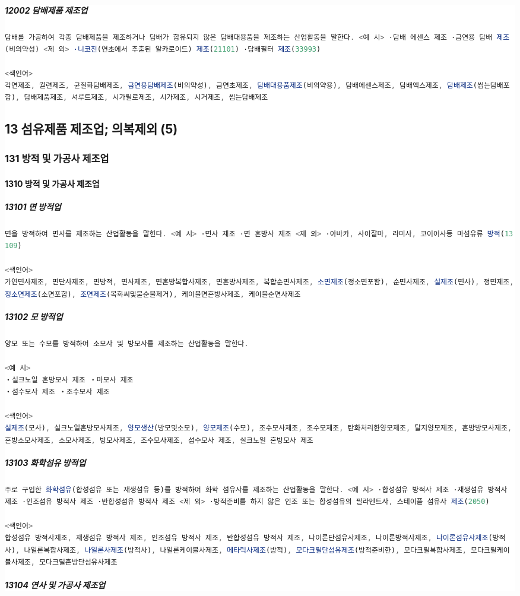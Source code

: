 ##### 12002 담배제품 제조업

```javascript
담배를 가공하여 각종 담배제품을 제조하거나 담배가 함유되지 않은 담배대용품을 제조하는 산업활동을 말한다. <예 시> ·담배 에센스 제조 ·금연용 담배 제조(비의약성) <제 외> ·니코친(연초에서 추출된 알카로이드) 제조(21101) ·담배필터 제조(33993)

<색인어>
각연제조, 궐련제조, 균질화담배제조, 금연용담배제조(비의약성), 금연초제조, 담배대용품제조(비의약용), 담배에센스제조, 담배엑스제조, 담배제조(씹는담배포함), 담배제품제조, 셔루트제조, 시가릴로제조, 시가제조, 시거제조, 씹는담배제조
```
         
## 13 섬유제품 제조업; 의복제외 (5)

### 131 방적 및 가공사 제조업

#### 1310 방적 및 가공사 제조업

##### 13101 면 방적업

```javascript
면을 방적하여 면사를 제조하는 산업활동을 말한다. <예 시> ·면사 제조 ·면 혼방사 제조 <제 외> ·아바카, 사이잘마, 라미사, 코이어사등 마섬유류 방적(13109)

<색인어>
가연면사제조, 면단사제조, 면방적, 면사제조, 면혼방복합사제조, 면혼방사제조, 복합순면사제조, 소면제조(정소면포함), 순면사제조, 실제조(면사), 정면제조, 정소면제조(소면포함), 조면제조(목화씨및불순물제거), 케이블면혼방사제조, 케이블순면사제조
```

##### 13102 모 방적업

```javascript
양모 또는 수모를 방적하여 소모사 및 방모사를 제조하는 산업활동을 말한다.

<예 시>
・실크노일 혼방모사 제조 ・마모사 제조
・섬수모사 제조 ・조수모사 제조

<색인어>
실제조(모사), 실크노일혼방모사제조, 양모생산(방모및소모), 양모제조(수모), 조수모사제조, 조수모제조, 탄화처리한양모제조, 탈지양모제조, 혼방방모사제조, 혼방소모사제조, 소모사제조, 방모사제조, 조수모사제조, 섬수모사 제조, 실크노일 혼방모사 제조
```

##### 13103 화학섬유 방적업

```javascript
주로 구입한 화학섬유(합성섬유 또는 재생섬유 등)를 방적하여 화학 섬유사를 제조하는 산업활동을 말한다. <예 시> ·합성섬유 방적사 제조 ·재생섬유 방적사 제조 ·인조섬유 방적사 제조 ·반합성섬유 방적사 제조 <제 외> ·방적준비를 하지 않은 인조 또는 합성섬유의 필라멘트사, 스테이플 섬유사 제조(2050)

<색인어>
합성섬유 방적사제조, 재생섬유 방적사 제조, 인조섬유 방적사 제조, 반합성섬유 방적사 제조, 나이론단섬유사제조, 나이론방적사제조, 나이론섬유사제조(방적사), 나일론복합사제조, 나일론사제조(방적사), 나일론케이블사제조, 메타릭사제조(방적), 모다크릴단섬유제조(방적준비한), 모다크릴복합사제조, 모다크릴케이블사제조, 모다크릴혼방단섬유사제조
```

##### 13104 연사 및 가공사 제조업
